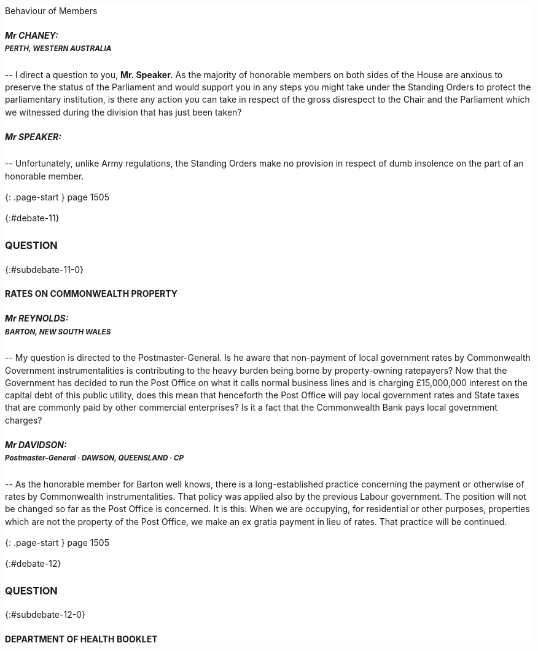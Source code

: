 Behaviour of Members

##### Mr CHANEY:<br><small class="text-muted">PERTH, WESTERN AUSTRALIA</small>

-- I direct a question to you,  **Mr. Speaker.**  As the majority of honorable members on both sides of the House are anxious to preserve the status of the Parliament and would support you in any steps you might take under the Standing Orders to protect the parliamentary institution, is there any action you can take in respect of the gross disrespect to the Chair and the Parliament which we witnessed during the division that has just been taken? 

##### Mr SPEAKER:

-- Unfortunately, unlike Army regulations, the Standing Orders make no provision in respect of dumb insolence on the part of an honorable member. 

{: .page-start }
page 1505

{:#debate-11}
### QUESTION

{:#subdebate-11-0}
#### RATES ON COMMONWEALTH PROPERTY

##### Mr REYNOLDS:<br><small class="text-muted">BARTON, NEW SOUTH WALES</small>

-- My question is directed to the Postmaster-General. Is he aware that non-payment of local government rates by Commonwealth Government instrumentalities is contributing to the heavy burden being borne by property-owning ratepayers? Now that the Government has decided to run the Post Office on what it calls normal business lines and is charging £15,000,000 interest on the capital debt of this public utility, does this mean that henceforth the Post Office will pay local government rates and State taxes that are commonly paid by other commercial enterprises? Is it a fact that the Commonwealth Bank pays local government charges? 

##### Mr DAVIDSON:<br><small class="text-muted">Postmaster-General &middot; DAWSON, QUEENSLAND &middot; CP</small>

-- As the honorable member for Barton well knows, there is a long-established practice concerning the payment or otherwise of rates by Commonwealth instrumentalities. That policy was applied also by the previous Labour government. The position will not be changed so far as the Post Office is concerned. It is this: When we are occupying, for residential or other purposes, properties which are not the property of the Post Office, we make an ex gratia payment in lieu of rates. That practice will be continued. 

{: .page-start }
page 1505

{:#debate-12}
### QUESTION

{:#subdebate-12-0}
#### DEPARTMENT OF HEALTH BOOKLET
